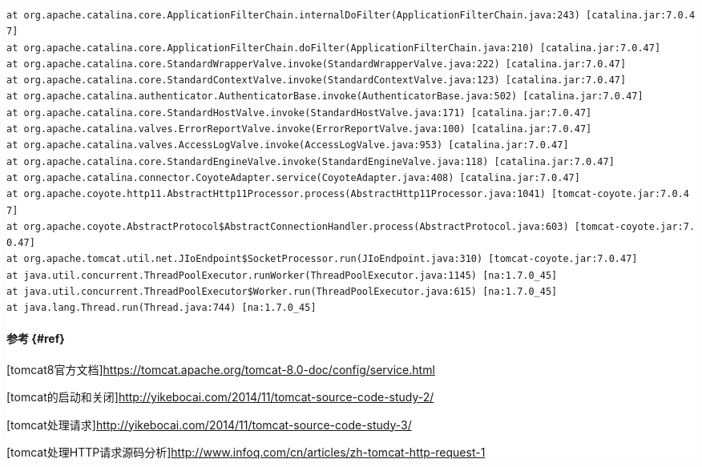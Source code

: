     at org.apache.catalina.core.ApplicationFilterChain.internalDoFilter(ApplicationFilterChain.java:243) [catalina.jar:7.0.47]
    at org.apache.catalina.core.ApplicationFilterChain.doFilter(ApplicationFilterChain.java:210) [catalina.jar:7.0.47]
    at org.apache.catalina.core.StandardWrapperValve.invoke(StandardWrapperValve.java:222) [catalina.jar:7.0.47]
    at org.apache.catalina.core.StandardContextValve.invoke(StandardContextValve.java:123) [catalina.jar:7.0.47]
    at org.apache.catalina.authenticator.AuthenticatorBase.invoke(AuthenticatorBase.java:502) [catalina.jar:7.0.47]
    at org.apache.catalina.core.StandardHostValve.invoke(StandardHostValve.java:171) [catalina.jar:7.0.47]
    at org.apache.catalina.valves.ErrorReportValve.invoke(ErrorReportValve.java:100) [catalina.jar:7.0.47]
    at org.apache.catalina.valves.AccessLogValve.invoke(AccessLogValve.java:953) [catalina.jar:7.0.47]
    at org.apache.catalina.core.StandardEngineValve.invoke(StandardEngineValve.java:118) [catalina.jar:7.0.47]
    at org.apache.catalina.connector.CoyoteAdapter.service(CoyoteAdapter.java:408) [catalina.jar:7.0.47]
    at org.apache.coyote.http11.AbstractHttp11Processor.process(AbstractHttp11Processor.java:1041) [tomcat-coyote.jar:7.0.47]
    at org.apache.coyote.AbstractProtocol$AbstractConnectionHandler.process(AbstractProtocol.java:603) [tomcat-coyote.jar:7.0.47]
    at org.apache.tomcat.util.net.JIoEndpoint$SocketProcessor.run(JIoEndpoint.java:310) [tomcat-coyote.jar:7.0.47]
    at java.util.concurrent.ThreadPoolExecutor.runWorker(ThreadPoolExecutor.java:1145) [na:1.7.0_45]
    at java.util.concurrent.ThreadPoolExecutor$Worker.run(ThreadPoolExecutor.java:615) [na:1.7.0_45]
    at java.lang.Thread.run(Thread.java:744) [na:1.7.0_45]

#### 参考 {#ref}

[tomcat8官方文档]<https://tomcat.apache.org/tomcat-8.0-doc/config/service.html>

[tomcat的启动和关闭]<http://yikebocai.com/2014/11/tomcat-source-code-study-2/>

[tomcat处理请求]<http://yikebocai.com/2014/11/tomcat-source-code-study-3/>

[tomcat处理HTTP请求源码分析]<http://www.infoq.com/cn/articles/zh-tomcat-http-request-1>